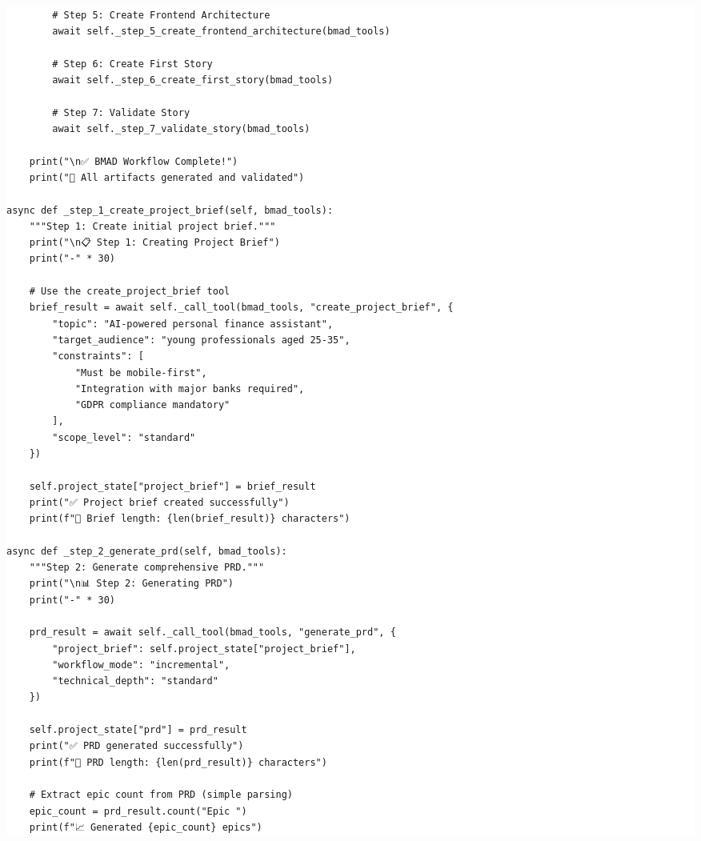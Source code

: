             # Step 5: Create Frontend Architecture
            await self._step_5_create_frontend_architecture(bmad_tools)
            
            # Step 6: Create First Story
            await self._step_6_create_first_story(bmad_tools)
            
            # Step 7: Validate Story
            await self._step_7_validate_story(bmad_tools)
            
        print("\n✅ BMAD Workflow Complete!")
        print("📁 All artifacts generated and validated")
    
    async def _step_1_create_project_brief(self, bmad_tools):
        """Step 1: Create initial project brief."""
        print("\n📋 Step 1: Creating Project Brief")
        print("-" * 30)
        
        # Use the create_project_brief tool
        brief_result = await self._call_tool(bmad_tools, "create_project_brief", {
            "topic": "AI-powered personal finance assistant",
            "target_audience": "young professionals aged 25-35",
            "constraints": [
                "Must be mobile-first",
                "Integration with major banks required",
                "GDPR compliance mandatory"
            ],
            "scope_level": "standard"
        })
        
        self.project_state["project_brief"] = brief_result
        print("✅ Project brief created successfully")
        print(f"📄 Brief length: {len(brief_result)} characters")
    
    async def _step_2_generate_prd(self, bmad_tools):
        """Step 2: Generate comprehensive PRD."""
        print("\n📊 Step 2: Generating PRD")
        print("-" * 30)
        
        prd_result = await self._call_tool(bmad_tools, "generate_prd", {
            "project_brief": self.project_state["project_brief"],
            "workflow_mode": "incremental",
            "technical_depth": "standard"
        })
        
        self.project_state["prd"] = prd_result
        print("✅ PRD generated successfully")
        print(f"📄 PRD length: {len(prd_result)} characters")
        
        # Extract epic count from PRD (simple parsing)
        epic_count = prd_result.count("Epic ")
        print(f"📈 Generated {epic_count} epics")
    